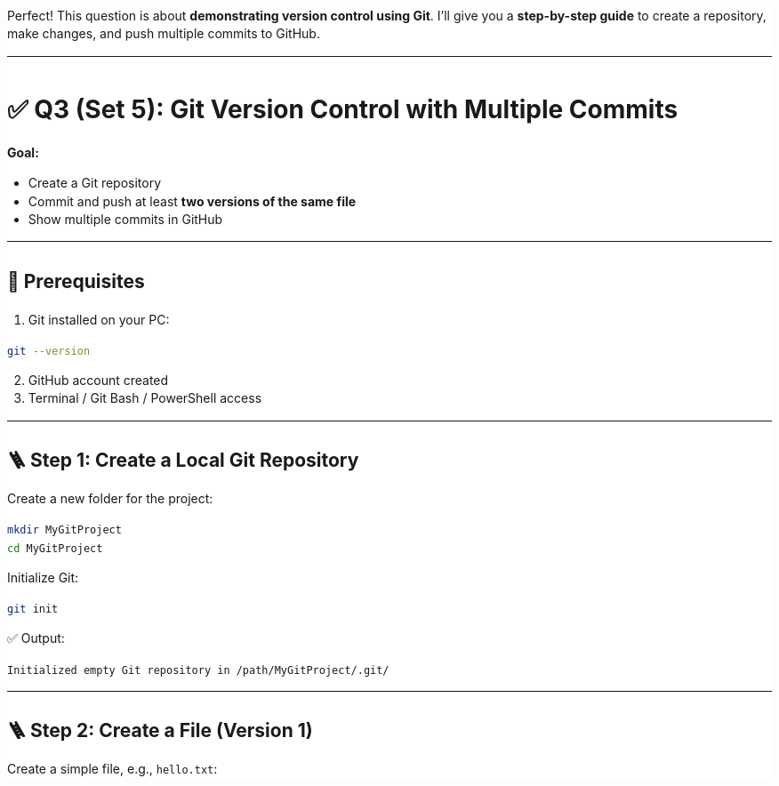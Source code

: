 Perfect! This question is about **demonstrating version control using Git**. I’ll give you a **step-by-step guide** to create a repository, make changes, and push multiple commits to GitHub.

---

# ✅ **Q3 (Set 5): Git Version Control with Multiple Commits**

**Goal:**

* Create a Git repository
* Commit and push at least **two versions of the same file**
* Show multiple commits in GitHub

---

## 🧰 **Prerequisites**

1. Git installed on your PC:

```bash
git --version
```

2. GitHub account created
3. Terminal / Git Bash / PowerShell access

---

## 🪜 **Step 1: Create a Local Git Repository**

Create a new folder for the project:

```bash
mkdir MyGitProject
cd MyGitProject
```

Initialize Git:

```bash
git init
```

✅ Output:

```
Initialized empty Git repository in /path/MyGitProject/.git/
```

---

## 🪜 **Step 2: Create a File (Version 1)**

Create a simple file, e.g., `hello.txt`:
